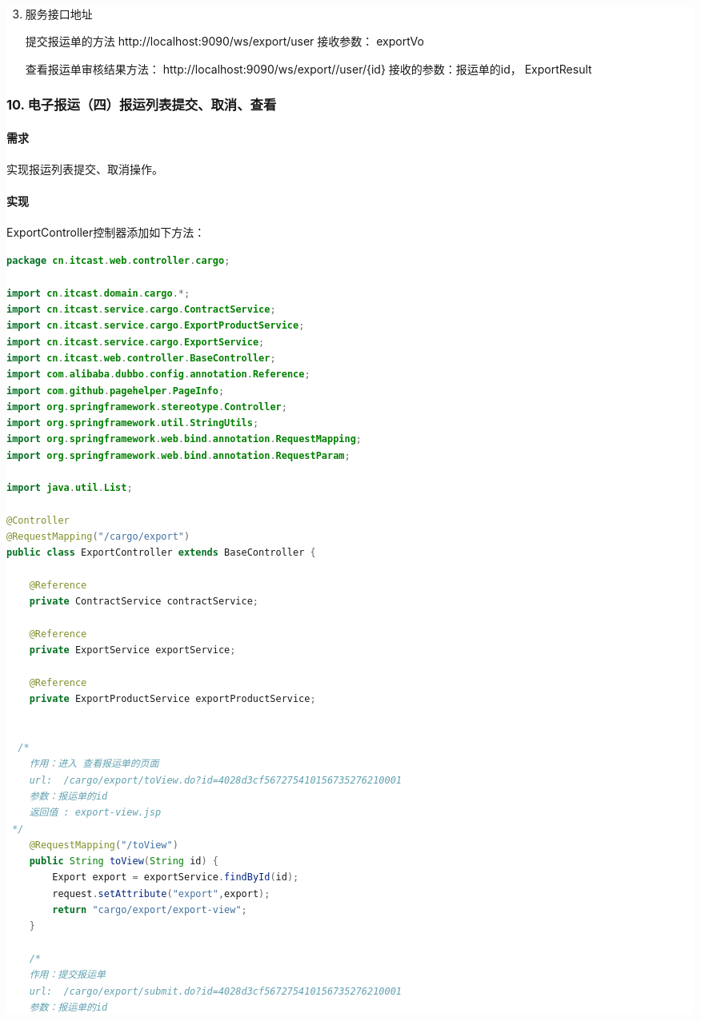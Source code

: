 3. 服务接口地址

   提交报运单的方法
   		 	http://localhost:9090/ws/export/user     接收参数： exportVo

   查看报运单审核结果方法：
                   http://localhost:9090/ws/export//user/{id}  接收的参数：报运单的id， ExportResult

### 10. 电子报运（四）报运列表提交、取消、查看

#### 需求

实现报运列表提交、取消操作。

#### 实现

ExportController控制器添加如下方法：

```java
package cn.itcast.web.controller.cargo;

import cn.itcast.domain.cargo.*;
import cn.itcast.service.cargo.ContractService;
import cn.itcast.service.cargo.ExportProductService;
import cn.itcast.service.cargo.ExportService;
import cn.itcast.web.controller.BaseController;
import com.alibaba.dubbo.config.annotation.Reference;
import com.github.pagehelper.PageInfo;
import org.springframework.stereotype.Controller;
import org.springframework.util.StringUtils;
import org.springframework.web.bind.annotation.RequestMapping;
import org.springframework.web.bind.annotation.RequestParam;

import java.util.List;

@Controller
@RequestMapping("/cargo/export")
public class ExportController extends BaseController {

    @Reference
    private ContractService contractService;

    @Reference
    private ExportService exportService;

    @Reference
    private ExportProductService exportProductService;

    
  /*
    作用：进入 查看报运单的页面
    url:  /cargo/export/toView.do?id=4028d3cf567275410156735276210001
    参数：报运单的id
    返回值 : export-view.jsp
 */
    @RequestMapping("/toView")
    public String toView(String id) {
        Export export = exportService.findById(id);
        request.setAttribute("export",export);
        return "cargo/export/export-view";
    }

    /*
    作用：提交报运单
    url:  /cargo/export/submit.do?id=4028d3cf567275410156735276210001
    参数：报运单的id
```